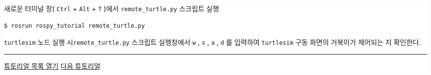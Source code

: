 새로운 터미널 창( `Ctrl` + `Alt` + `T` )에서 `remote_turtle.py` 스크립트 실행

```bash
$ rosrun rospy_tutorial remote_turtle.py
```

`turtlesim` 노드 실행 시`remote_turtle.py` 스크립트 실행창에서 `w` ,  `s` ,  `a` ,  `d` 를 입력하여 `turtlesim` 구동 화면의 거북이가 제어되는 지 확인한다. 



---

 [튜토리얼 목록 열기](../README.md)                                                                   [다음 튜토리얼](./rospy_1_WritingPubSub.md)

